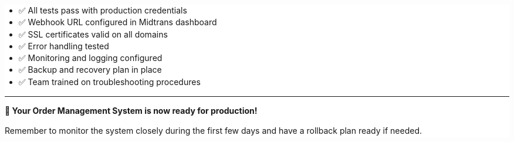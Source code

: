 - ✅ All tests pass with production credentials
- ✅ Webhook URL configured in Midtrans dashboard
- ✅ SSL certificates valid on all domains
- ✅ Error handling tested
- ✅ Monitoring and logging configured
- ✅ Backup and recovery plan in place
- ✅ Team trained on troubleshooting procedures

---

**🚀 Your Order Management System is now ready for production!**

Remember to monitor the system closely during the first few days and have a rollback plan ready if needed.

